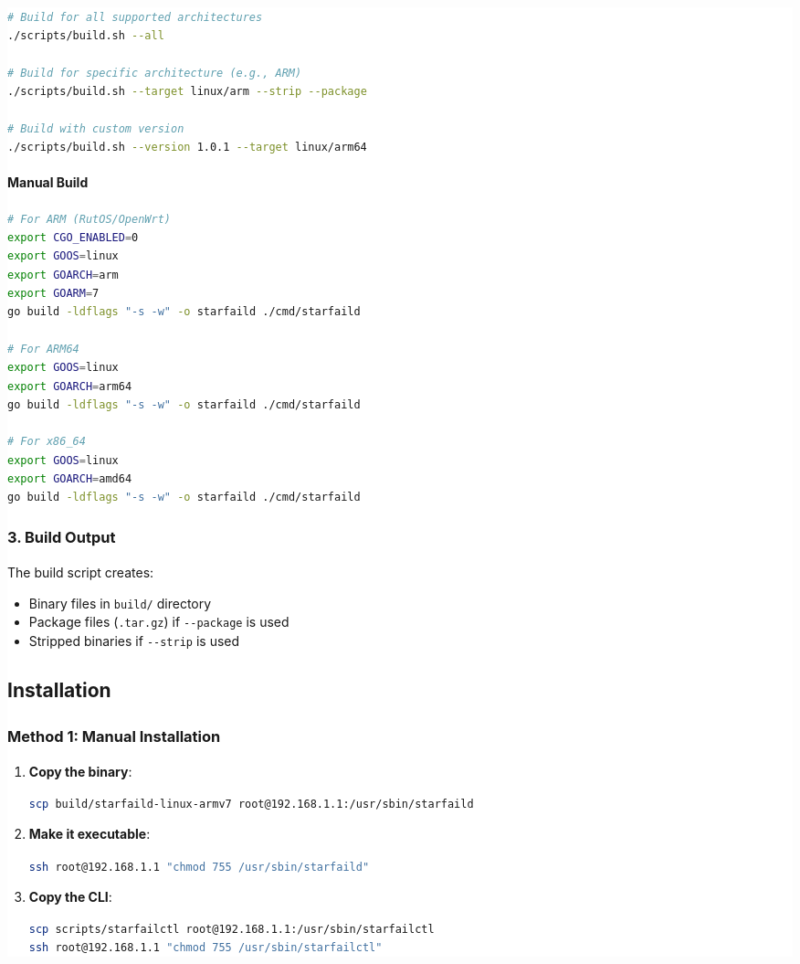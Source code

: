 ```bash
# Build for all supported architectures
./scripts/build.sh --all

# Build for specific architecture (e.g., ARM)
./scripts/build.sh --target linux/arm --strip --package

# Build with custom version
./scripts/build.sh --version 1.0.1 --target linux/arm64
```

#### Manual Build

```bash
# For ARM (RutOS/OpenWrt)
export CGO_ENABLED=0
export GOOS=linux
export GOARCH=arm
export GOARM=7
go build -ldflags "-s -w" -o starfaild ./cmd/starfaild

# For ARM64
export GOOS=linux
export GOARCH=arm64
go build -ldflags "-s -w" -o starfaild ./cmd/starfaild

# For x86_64
export GOOS=linux
export GOARCH=amd64
go build -ldflags "-s -w" -o starfaild ./cmd/starfaild
```

### 3. Build Output

The build script creates:
- Binary files in `build/` directory
- Package files (`.tar.gz`) if `--package` is used
- Stripped binaries if `--strip` is used

## Installation

### Method 1: Manual Installation

1. **Copy the binary**:
   ```bash
   scp build/starfaild-linux-armv7 root@192.168.1.1:/usr/sbin/starfaild
   ```

2. **Make it executable**:
   ```bash
   ssh root@192.168.1.1 "chmod 755 /usr/sbin/starfaild"
   ```

3. **Copy the CLI**:
   ```bash
   scp scripts/starfailctl root@192.168.1.1:/usr/sbin/starfailctl
   ssh root@192.168.1.1 "chmod 755 /usr/sbin/starfailctl"
   ```
